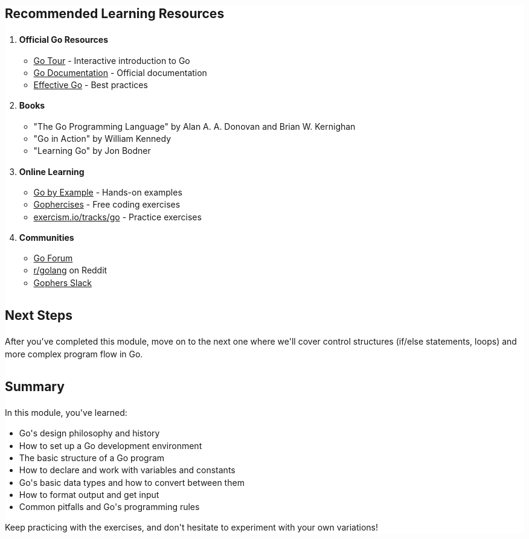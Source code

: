 ## Recommended Learning Resources

1. **Official Go Resources**
   - [Go Tour](https://tour.golang.org/) - Interactive introduction to Go
   - [Go Documentation](https://golang.org/doc/) - Official documentation
   - [Effective Go](https://golang.org/doc/effective_go.html) - Best practices

2. **Books**
   - "The Go Programming Language" by Alan A. A. Donovan and Brian W. Kernighan
   - "Go in Action" by William Kennedy
   - "Learning Go" by Jon Bodner

3. **Online Learning**
   - [Go by Example](https://gobyexample.com/) - Hands-on examples
   - [Gophercises](https://gophercises.com/) - Free coding exercises
   - [exercism.io/tracks/go](https://exercism.io/tracks/go) - Practice exercises

4. **Communities**
   - [Go Forum](https://forum.golangbridge.org/)
   - [r/golang](https://www.reddit.com/r/golang/) on Reddit
   - [Gophers Slack](https://invite.slack.golangbridge.org/)

## Next Steps

After you've completed this module, move on to the next one where we'll cover control structures (if/else statements, loops) and more complex program flow in Go.

## Summary

In this module, you've learned:
- Go's design philosophy and history
- How to set up a Go development environment
- The basic structure of a Go program
- How to declare and work with variables and constants
- Go's basic data types and how to convert between them
- How to format output and get input
- Common pitfalls and Go's programming rules

Keep practicing with the exercises, and don't hesitate to experiment with your own variations!